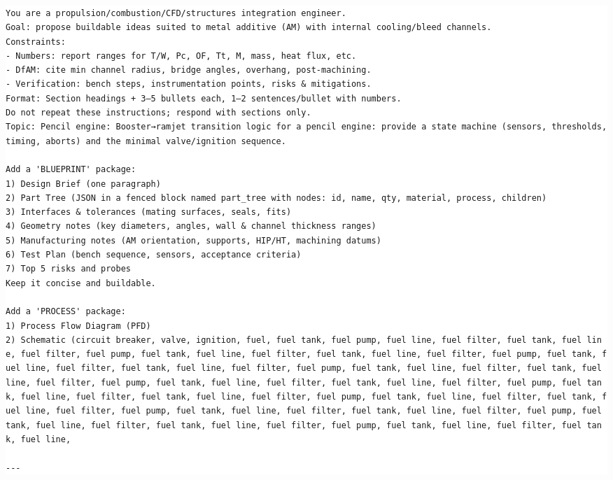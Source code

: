 ```
You are a propulsion/combustion/CFD/structures integration engineer.
Goal: propose buildable ideas suited to metal additive (AM) with internal cooling/bleed channels.
Constraints:
- Numbers: report ranges for T/W, Pc, OF, Tt, M, mass, heat flux, etc.
- DfAM: cite min channel radius, bridge angles, overhang, post-machining.
- Verification: bench steps, instrumentation points, risks & mitigations.
Format: Section headings + 3–5 bullets each, 1–2 sentences/bullet with numbers.
Do not repeat these instructions; respond with sections only.
Topic: Pencil engine: Booster→ramjet transition logic for a pencil engine: provide a state machine (sensors, thresholds, timing, aborts) and the minimal valve/ignition sequence.

Add a 'BLUEPRINT' package:
1) Design Brief (one paragraph)
2) Part Tree (JSON in a fenced block named part_tree with nodes: id, name, qty, material, process, children)
3) Interfaces & tolerances (mating surfaces, seals, fits)
4) Geometry notes (key diameters, angles, wall & channel thickness ranges)
5) Manufacturing notes (AM orientation, supports, HIP/HT, machining datums)
6) Test Plan (bench sequence, sensors, acceptance criteria)
7) Top 5 risks and probes
Keep it concise and buildable.

Add a 'PROCESS' package:
1) Process Flow Diagram (PFD)
2) Schematic (circuit breaker, valve, ignition, fuel, fuel tank, fuel pump, fuel line, fuel filter, fuel tank, fuel line, fuel filter, fuel pump, fuel tank, fuel line, fuel filter, fuel tank, fuel line, fuel filter, fuel pump, fuel tank, fuel line, fuel filter, fuel tank, fuel line, fuel filter, fuel pump, fuel tank, fuel line, fuel filter, fuel tank, fuel line, fuel filter, fuel pump, fuel tank, fuel line, fuel filter, fuel tank, fuel line, fuel filter, fuel pump, fuel tank, fuel line, fuel filter, fuel tank, fuel line, fuel filter, fuel pump, fuel tank, fuel line, fuel filter, fuel tank, fuel line, fuel filter, fuel pump, fuel tank, fuel line, fuel filter, fuel tank, fuel line, fuel filter, fuel pump, fuel tank, fuel line, fuel filter, fuel tank, fuel line, fuel filter, fuel pump, fuel tank, fuel line, fuel filter, fuel tank, fuel line,

---
